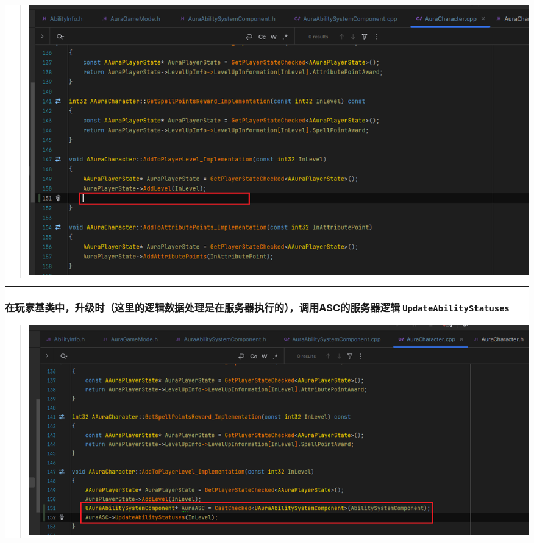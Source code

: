 >![](./Image/GAS_137/25.png)


------

### 在玩家基类中，升级时（这里的逻辑数据处理是在服务器执行的），调用ASC的服务器逻辑 `UpdateAbilityStatuses`
>![image-20240919102244262](./Image/GAS_137/26.png)

